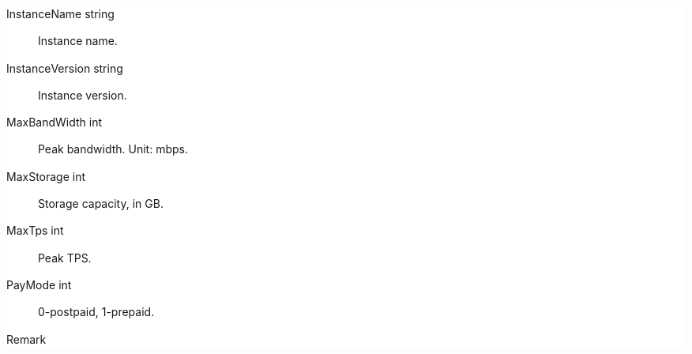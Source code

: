 <a data-swiftype-name="resource-property" data-swiftype-type="text" href="#instancename_go" style="color: inherit; text-decoration: inherit;">Instance<wbr>Name</a>
</span>
        <span class="property-indicator"></span>
        <span class="property-type">string</span>
    </dt>
    <dd><p>Instance name.</p>
</dd><dt class="property-required"
            title="Required">
        <span id="instanceversion_go">
<a data-swiftype-name="resource-property" data-swiftype-type="text" href="#instanceversion_go" style="color: inherit; text-decoration: inherit;">Instance<wbr>Version</a>
</span>
        <span class="property-indicator"></span>
        <span class="property-type">string</span>
    </dt>
    <dd><p>Instance version.</p>
</dd><dt class="property-required"
            title="Required">
        <span id="maxbandwidth_go">
<a data-swiftype-name="resource-property" data-swiftype-type="text" href="#maxbandwidth_go" style="color: inherit; text-decoration: inherit;">Max<wbr>Band<wbr>Width</a>
</span>
        <span class="property-indicator"></span>
        <span class="property-type">int</span>
    </dt>
    <dd><p>Peak bandwidth. Unit: mbps.</p>
</dd><dt class="property-required"
            title="Required">
        <span id="maxstorage_go">
<a data-swiftype-name="resource-property" data-swiftype-type="text" href="#maxstorage_go" style="color: inherit; text-decoration: inherit;">Max<wbr>Storage</a>
</span>
        <span class="property-indicator"></span>
        <span class="property-type">int</span>
    </dt>
    <dd><p>Storage capacity, in GB.</p>
</dd><dt class="property-required"
            title="Required">
        <span id="maxtps_go">
<a data-swiftype-name="resource-property" data-swiftype-type="text" href="#maxtps_go" style="color: inherit; text-decoration: inherit;">Max<wbr>Tps</a>
</span>
        <span class="property-indicator"></span>
        <span class="property-type">int</span>
    </dt>
    <dd><p>Peak TPS.</p>
</dd><dt class="property-required"
            title="Required">
        <span id="paymode_go">
<a data-swiftype-name="resource-property" data-swiftype-type="text" href="#paymode_go" style="color: inherit; text-decoration: inherit;">Pay<wbr>Mode</a>
</span>
        <span class="property-indicator"></span>
        <span class="property-type">int</span>
    </dt>
    <dd><p>0-postpaid, 1-prepaid.</p>
</dd><dt class="property-required"
            title="Required">
        <span id="remark_go">
<a data-swiftype-name="resource-property" data-swiftype-type="text" href="#remark_go" style="color: inherit; text-decoration: inherit;">Remark</a>
</span>
        <span class="property-indicator"></span>